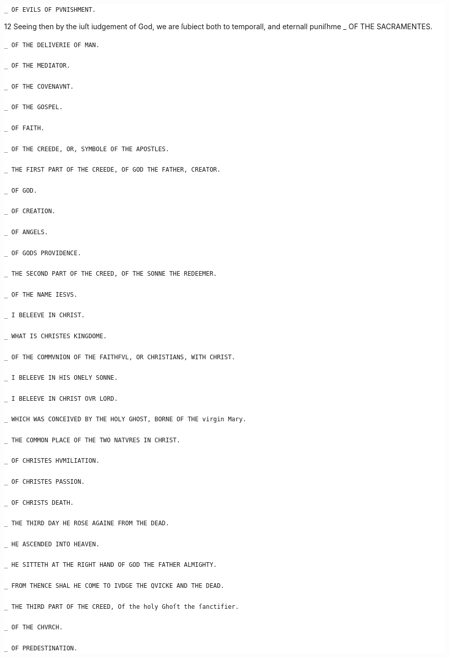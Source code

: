     _ OF EVILS OF PVNISHMENT.
12 Seeing then by the iuſt iudgement of God, we are ſubiect both to temporall, and eternall puniſhme
    _ OF THE SACRAMENTES.

    _ OF THE DELIVERIE OF MAN.

    _ OF THE MEDIATOR.

    _ OF THE COVENAVNT.

    _ OF THE GOSPEL.

    _ OF FAITH.

    _ OF THE CREEDE, OR, SYMBOLE OF THE APOSTLES.

    _ THE FIRST PART OF THE CREEDE, OF GOD THE FATHER, CREATOR.

    _ OF GOD.

    _ OF CREATION.

    _ OF ANGELS.

    _ OF GODS PROVIDENCE.

    _ THE SECOND PART OF THE CREED, OF THE SONNE THE REDEEMER.

    _ OF THE NAME IESVS.

    _ I BELEEVE IN CHRIST.

    _ WHAT IS CHRISTES KINGDOME.

    _ OF THE COMMVNION OF THE FAITHFVL, OR CHRISTIANS, WITH CHRIST.

    _ I BELEEVE IN HIS ONELY SONNE.

    _ I BELEEVE IN CHRIST OVR LORD.

    _ WHICH WAS CONCEIVED BY THE HOLY GHOST, BORNE OF THE virgin Mary.

    _ THE COMMON PLACE OF THE TWO NATVRES IN CHRIST.

    _ OF CHRISTES HVMILIATION.

    _ OF CHRISTES PASSION.

    _ OF CHRISTS DEATH.

    _ THE THIRD DAY HE ROSE AGAINE FROM THE DEAD.

    _ HE ASCENDED INTO HEAVEN.

    _ HE SITTETH AT THE RIGHT HAND OF GOD THE FATHER ALMIGHTY.

    _ FROM THENCE SHAL HE COME TO IVDGE THE QVICKE AND THE DEAD.

    _ THE THIRD PART OF THE CREED, Of the holy Ghoſt the ſanctifier.

    _ OF THE CHVRCH.

    _ OF PREDESTINATION.
